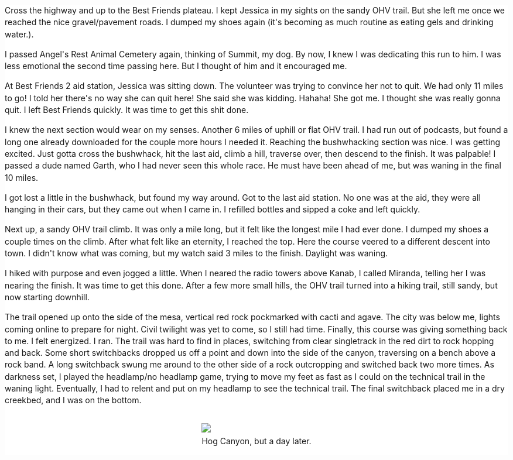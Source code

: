 Cross the highway and up to the Best Friends plateau. I kept Jessica in my sights on the sandy OHV trail. But she left me once we reached the nice gravel/pavement roads. I dumped my shoes again (it's becoming as much routine as eating gels and drinking water.).

I passed Angel's Rest Animal Cemetery again, thinking of Summit, my dog. By now, I knew I was dedicating this run to him. I was less emotional the second time passing here. But I thought of him and it encouraged me.

At Best Friends 2 aid station, Jessica was sitting down. The volunteer was trying to convince her not to quit. We had only 11 miles to go! I told her there's no way she can quit here! She said she was kidding. Hahaha! She got me. I thought she was really gonna quit. I left Best Friends quickly. It was time to get this shit done.

I knew the next section would wear on my senses. Another 6 miles of uphill or flat OHV trail. I had run out of podcasts, but found a long one already downloaded for the couple more hours I needed it. Reaching the bushwhacking section was nice. I was getting excited. Just gotta cross the bushwhack, hit the last aid, climb a hill, traverse over, then descend to the finish. It was palpable! I passed a dude named Garth, who I had never seen this whole race. He must have been ahead of me, but was waning in the final 10 miles.

I got lost a little in the bushwhack, but found my way around. Got to the last aid station. No one was at the aid, they were all hanging in their cars, but they came out when I came in. I refilled bottles and sipped a coke and left quickly.

Next up, a sandy OHV trail climb. It was only a mile long, but it felt like the longest mile I had ever done. I dumped my shoes a couple times on the climb. After what felt like an eternity, I reached the top. Here the course veered to a different descent into town. I didn't know what was coming, but my watch said 3 miles to the finish. Daylight was waning.

I hiked with purpose and even jogged a little. When I neared the radio towers above Kanab, I called Miranda, telling her I was nearing the finish. It was time to get this done. After a few more small hills, the OHV trail turned into a hiking trail, still sandy, but now starting downhill.

The trail opened up onto the side of the mesa, vertical red rock pockmarked with cacti and agave. The city was below me, lights coming online to prepare for night. Civil twilight was yet to come, so I still had time. Finally, this course was giving something back to me. I felt energized. I ran. The trail was hard to find in places, switching from clear singletrack in the red dirt to rock hopping and back. Some short switchbacks dropped us off a point and down into the side of the canyon, traversing on a bench above a rock band. A long switchback swung me around to the other side of a rock outcropping and switched back two more times. As darkness set, I played the headlamp/no headlamp game, trying to move my feet as fast as I could on the technical trail in the waning light. Eventually, I had to relent and put on my headlamp to see the technical trail. The final switchback placed me in a dry creekbed, and I was on the bottom.

<div style="display: flex; flex-wrap: wrap; justify-content: center; gap: 1em; margin: 1em 0;">
  <figure><img style="max-height: 600px; max-width: 400px;" src="/img/utah-115-2025/hog-canyon-2.jpeg"/><figcaption>Hog Canyon, but a day later.</figcaption></figure>
